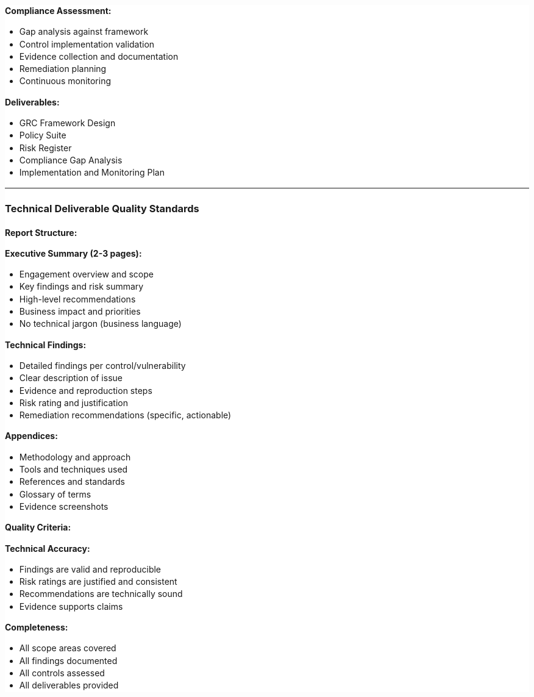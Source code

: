 **Compliance Assessment:**
- Gap analysis against framework
- Control implementation validation
- Evidence collection and documentation
- Remediation planning
- Continuous monitoring

**Deliverables:**
- GRC Framework Design
- Policy Suite
- Risk Register
- Compliance Gap Analysis
- Implementation and Monitoring Plan

---

### Technical Deliverable Quality Standards

**Report Structure:**

**Executive Summary (2-3 pages):**
- Engagement overview and scope
- Key findings and risk summary
- High-level recommendations
- Business impact and priorities
- No technical jargon (business language)

**Technical Findings:**
- Detailed findings per control/vulnerability
- Clear description of issue
- Evidence and reproduction steps
- Risk rating and justification
- Remediation recommendations (specific, actionable)

**Appendices:**
- Methodology and approach
- Tools and techniques used
- References and standards
- Glossary of terms
- Evidence screenshots

**Quality Criteria:**

**Technical Accuracy:**
- Findings are valid and reproducible
- Risk ratings are justified and consistent
- Recommendations are technically sound
- Evidence supports claims

**Completeness:**
- All scope areas covered
- All findings documented
- All controls assessed
- All deliverables provided

